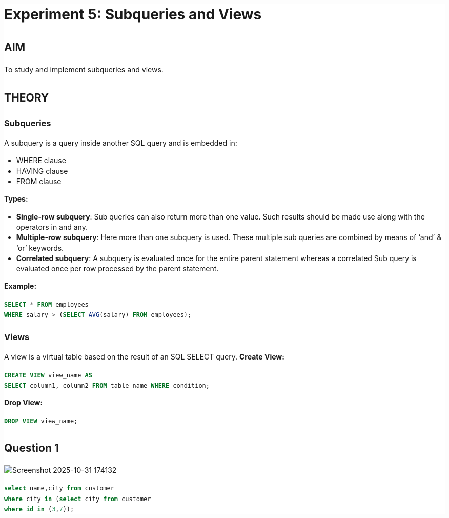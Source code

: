 # Experiment 5: Subqueries and Views

## AIM
To study and implement subqueries and views.

## THEORY

### Subqueries
A subquery is a query inside another SQL query and is embedded in:
- WHERE clause
- HAVING clause
- FROM clause

**Types:**
- **Single-row subquery**:
  Sub queries can also return more than one value. Such results should be made use along with the operators in and any.
- **Multiple-row subquery**:
  Here more than one subquery is used. These multiple sub queries are combined by means of ‘and’ & ‘or’ keywords.
- **Correlated subquery**:
  A subquery is evaluated once for the entire parent statement whereas a correlated Sub query is evaluated once per row processed by the parent statement.

**Example:**
```sql
SELECT * FROM employees
WHERE salary > (SELECT AVG(salary) FROM employees);
```
### Views
A view is a virtual table based on the result of an SQL SELECT query.
**Create View:**
```sql
CREATE VIEW view_name AS
SELECT column1, column2 FROM table_name WHERE condition;
```
**Drop View:**
```sql
DROP VIEW view_name;
```

**Question 1**
--

<img width="1172" height="570" alt="Screenshot 2025-10-31 174132" src="https://github.com/user-attachments/assets/43f6fc4a-328b-4f62-99fd-8d6fcd2febc5" />

```sql
select name,city from customer
where city in (select city from customer
where id in (3,7));
```
